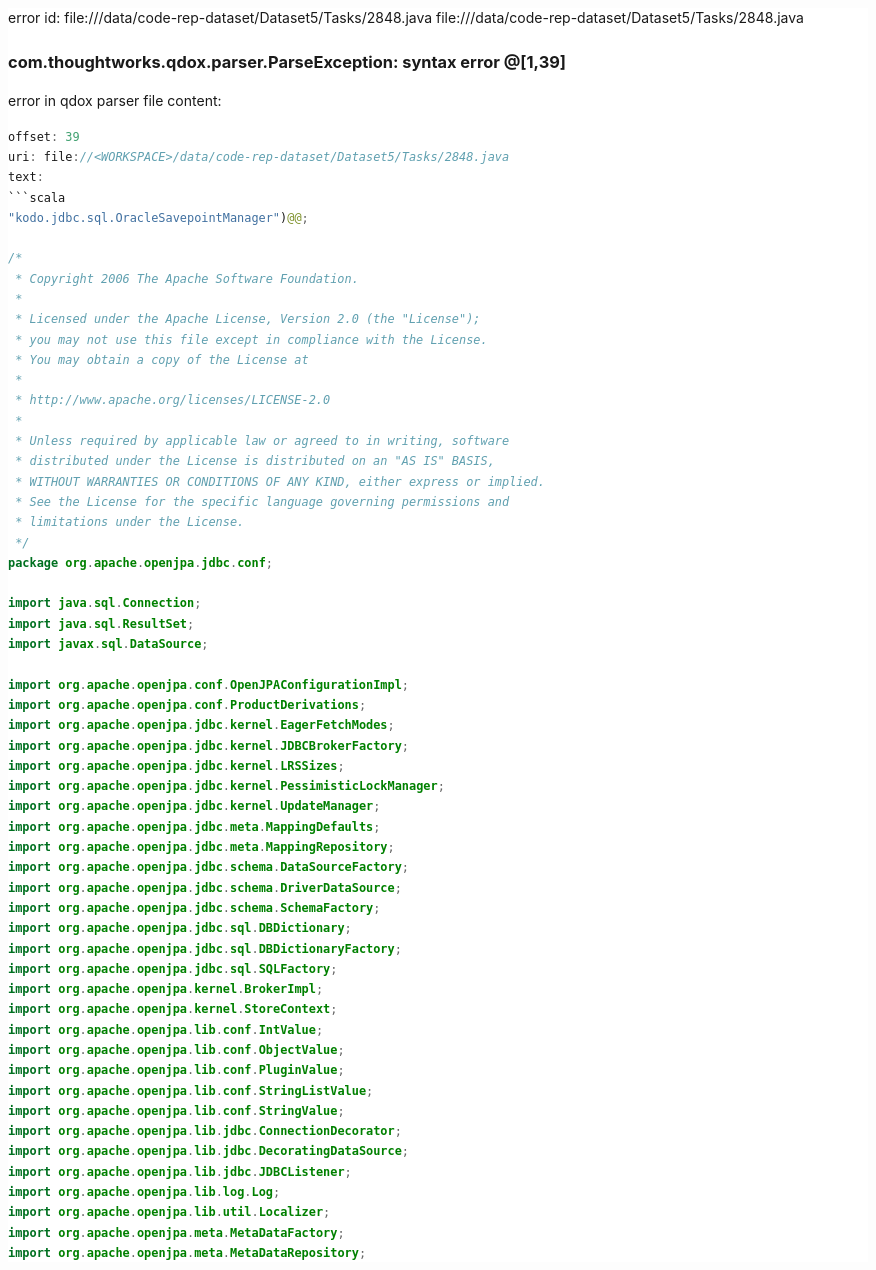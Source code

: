 error id: file://<WORKSPACE>/data/code-rep-dataset/Dataset5/Tasks/2848.java
file://<WORKSPACE>/data/code-rep-dataset/Dataset5/Tasks/2848.java
### com.thoughtworks.qdox.parser.ParseException: syntax error @[1,39]

error in qdox parser
file content:
```java
offset: 39
uri: file://<WORKSPACE>/data/code-rep-dataset/Dataset5/Tasks/2848.java
text:
```scala
"kodo.jdbc.sql.OracleSavepointManager")@@;

/*
 * Copyright 2006 The Apache Software Foundation.
 *
 * Licensed under the Apache License, Version 2.0 (the "License");
 * you may not use this file except in compliance with the License.
 * You may obtain a copy of the License at
 *
 * http://www.apache.org/licenses/LICENSE-2.0
 *
 * Unless required by applicable law or agreed to in writing, software
 * distributed under the License is distributed on an "AS IS" BASIS,
 * WITHOUT WARRANTIES OR CONDITIONS OF ANY KIND, either express or implied.
 * See the License for the specific language governing permissions and
 * limitations under the License.
 */
package org.apache.openjpa.jdbc.conf;

import java.sql.Connection;
import java.sql.ResultSet;
import javax.sql.DataSource;

import org.apache.openjpa.conf.OpenJPAConfigurationImpl;
import org.apache.openjpa.conf.ProductDerivations;
import org.apache.openjpa.jdbc.kernel.EagerFetchModes;
import org.apache.openjpa.jdbc.kernel.JDBCBrokerFactory;
import org.apache.openjpa.jdbc.kernel.LRSSizes;
import org.apache.openjpa.jdbc.kernel.PessimisticLockManager;
import org.apache.openjpa.jdbc.kernel.UpdateManager;
import org.apache.openjpa.jdbc.meta.MappingDefaults;
import org.apache.openjpa.jdbc.meta.MappingRepository;
import org.apache.openjpa.jdbc.schema.DataSourceFactory;
import org.apache.openjpa.jdbc.schema.DriverDataSource;
import org.apache.openjpa.jdbc.schema.SchemaFactory;
import org.apache.openjpa.jdbc.sql.DBDictionary;
import org.apache.openjpa.jdbc.sql.DBDictionaryFactory;
import org.apache.openjpa.jdbc.sql.SQLFactory;
import org.apache.openjpa.kernel.BrokerImpl;
import org.apache.openjpa.kernel.StoreContext;
import org.apache.openjpa.lib.conf.IntValue;
import org.apache.openjpa.lib.conf.ObjectValue;
import org.apache.openjpa.lib.conf.PluginValue;
import org.apache.openjpa.lib.conf.StringListValue;
import org.apache.openjpa.lib.conf.StringValue;
import org.apache.openjpa.lib.jdbc.ConnectionDecorator;
import org.apache.openjpa.lib.jdbc.DecoratingDataSource;
import org.apache.openjpa.lib.jdbc.JDBCListener;
import org.apache.openjpa.lib.log.Log;
import org.apache.openjpa.lib.util.Localizer;
import org.apache.openjpa.meta.MetaDataFactory;
import org.apache.openjpa.meta.MetaDataRepository;
```